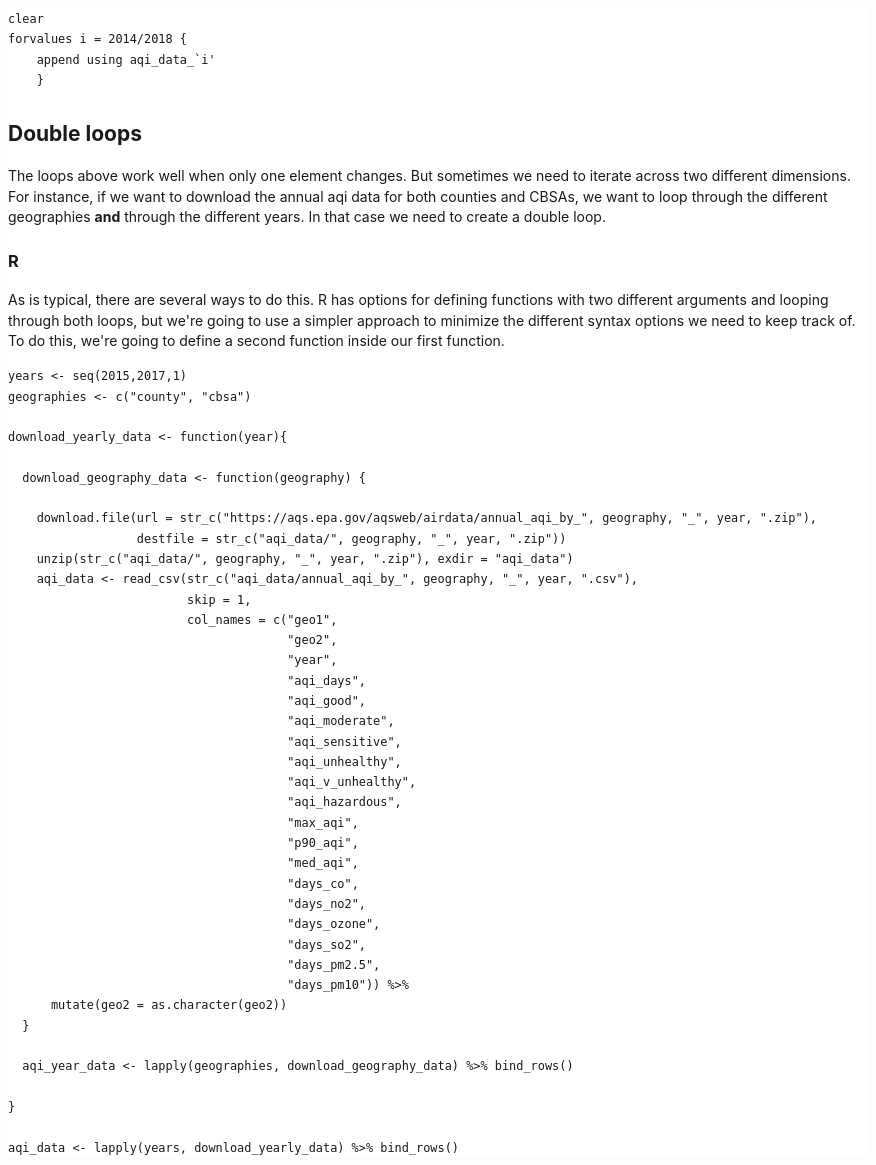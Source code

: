 ```
clear
forvalues i = 2014/2018 {
	append using aqi_data_`i'
	}
```

## Double loops

The loops above work well when only one element changes. But sometimes we need to iterate across two different dimensions. For instance, if we want to download the annual aqi data for both counties and CBSAs, we want to loop through the different geographies **and** through the different years. In that case we need to create a double loop.

### R
As is typical, there are several ways to do this. R has options for defining functions with two different arguments and looping through both loops, but we're going to use a simpler approach to minimize the different syntax options we need to keep track of. To do this, we're going to define a second function inside our first function.

```
years <- seq(2015,2017,1)
geographies <- c("county", "cbsa")

download_yearly_data <- function(year){
  
  download_geography_data <- function(geography) {
    
    download.file(url = str_c("https://aqs.epa.gov/aqsweb/airdata/annual_aqi_by_", geography, "_", year, ".zip"),
                  destfile = str_c("aqi_data/", geography, "_", year, ".zip"))
    unzip(str_c("aqi_data/", geography, "_", year, ".zip"), exdir = "aqi_data")
    aqi_data <- read_csv(str_c("aqi_data/annual_aqi_by_", geography, "_", year, ".csv"),
                         skip = 1,
                         col_names = c("geo1",
                                       "geo2",
                                       "year",
                                       "aqi_days",
                                       "aqi_good",
                                       "aqi_moderate",
                                       "aqi_sensitive",
                                       "aqi_unhealthy",
                                       "aqi_v_unhealthy",
                                       "aqi_hazardous",
                                       "max_aqi",
                                       "p90_aqi",
                                       "med_aqi",
                                       "days_co",
                                       "days_no2",
                                       "days_ozone", 
                                       "days_so2",
                                       "days_pm2.5",
                                       "days_pm10")) %>% 
      mutate(geo2 = as.character(geo2))
  }
  
  aqi_year_data <- lapply(geographies, download_geography_data) %>% bind_rows()
  
}

aqi_data <- lapply(years, download_yearly_data) %>% bind_rows()

```
